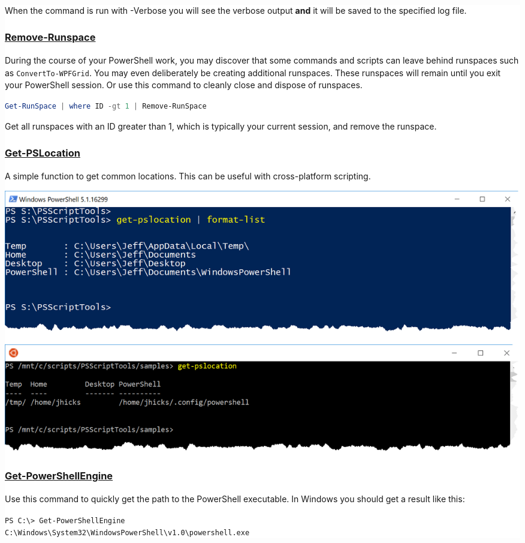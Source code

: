 When the command is run with -Verbose you will see the verbose output **and** it will be saved to the specified log file.

### [Remove-Runspace](docs/Remove-Runspace.md)

During the course of your PowerShell work, you may discover that some commands and scripts can leave behind runspaces such as `ConvertTo-WPFGrid`. You may even deliberately be creating additional runspaces. These runspaces will remain until you exit your PowerShell session. Or use this command to cleanly close and dispose of runspaces.

```powershell
Get-RunSpace | where ID -gt 1 | Remove-RunSpace
```

Get all runspaces with an ID greater than 1, which is typically your current session, and remove the runspace.

### [Get-PSLocation](docs/Get-PSLocation.md)

A simple function to get common locations. This can be useful with cross-platform scripting.

![windows locations](images/pslocation-win.png)

![linux locations](images/pslocation-linux.png)

### [Get-PowerShellEngine](docs/Get-PowerShellEngine.md)

Use this command to quickly get the path to the PowerShell executable. In Windows you should get a result like this:

```text
PS C:\> Get-PowerShellEngine
C:\Windows\System32\WindowsPowerShell\v1.0\powershell.exe
```
